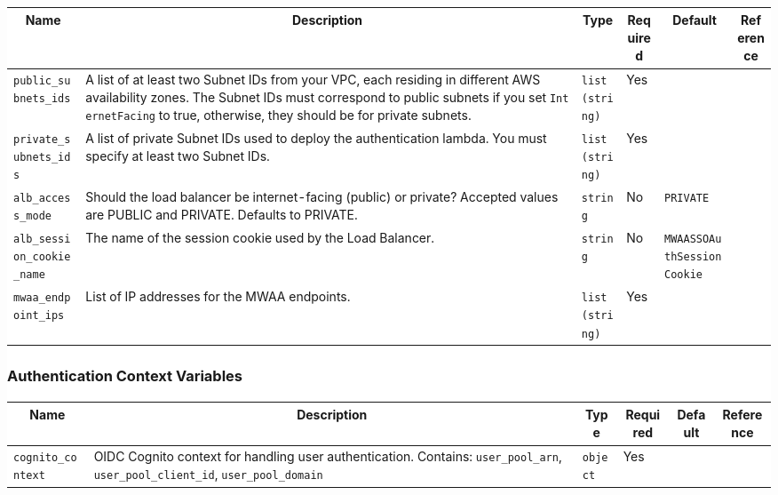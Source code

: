 | Name                    | Description                                                                                   | Type           | Required | Default | Reference |
|-------------------------|-----------------------------------------------------------------------------------------------|----------------|----------|---------|-----------|
| `public_subnets_ids`    | A list of at least two Subnet IDs from your VPC, each residing in different AWS availability zones. The Subnet IDs must correspond to public subnets if you set `InternetFacing` to true, otherwise, they should be for private subnets. | `list(string)` | Yes      |         |           |
| `private_subnets_ids`   | A list of private Subnet IDs used to deploy the authentication lambda. You must specify at least two Subnet IDs. | `list(string)` | Yes      |         |           |
| `alb_access_mode`       | Should the load balancer be internet-facing (public) or private? Accepted values are PUBLIC and PRIVATE. Defaults to PRIVATE. | `string`       | No       | `PRIVATE` |           |
| `alb_session_cookie_name` | The name of the session cookie used by the Load Balancer.                                     | `string`       | No       | `MWAASSOAuthSessionCookie` |           |
| `mwaa_endpoint_ips`     | List of IP addresses for the MWAA endpoints.                                                   | `list(string)` | Yes      |         |           |

### Authentication Context Variables

| Name              | Description                                    | Type   | Required | Default | Reference |
|-------------------|------------------------------------------------|--------|----------|---------|-----------|
| `cognito_context` | OIDC Cognito context for handling user authentication. Contains: `user_pool_arn`, `user_pool_client_id`, `user_pool_domain` | `object` | Yes      |         |           |
